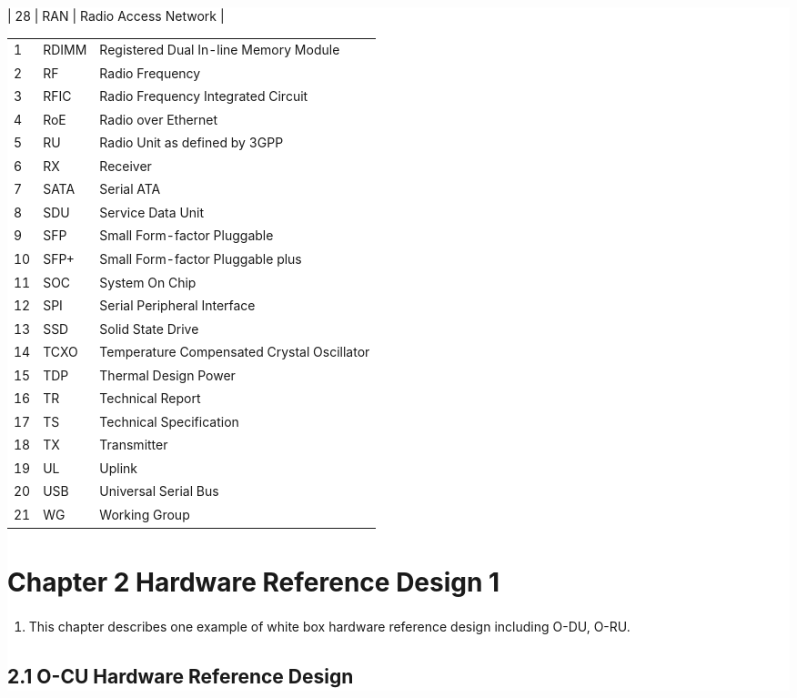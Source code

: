 | 28 | RAN | Radio Access Network |

</div>

<div class="table-wrapper" markdown="block">

|  |  |  |
| --- | --- | --- |
| 1 | RDIMM | Registered Dual In-line Memory Module |
| 2 | RF | Radio Frequency |
| 3 | RFIC | Radio Frequency Integrated Circuit |
| 4 | RoE | Radio over Ethernet |
| 5 | RU | Radio Unit as defined by 3GPP |
| 6 | RX | Receiver |
| 7 | SATA | Serial ATA |
| 8 | SDU | Service Data Unit |
| 9 | SFP | Small Form-factor Pluggable |
| 10 | SFP+ | Small Form-factor Pluggable plus |
| 11 | SOC | System On Chip |
| 12 | SPI | Serial Peripheral Interface |
| 13 | SSD | Solid State Drive |
| 14 | TCXO | Temperature Compensated Crystal Oscillator |
| 15 | TDP | Thermal Design Power |
| 16 | TR | Technical Report |
| 17 | TS | Technical Specification |
| 18 | TX | Transmitter |
| 19 | UL | Uplink |
| 20 | USB | Universal Serial Bus |
| 21 | WG | Working Group |

</div>

# Chapter 2 Hardware Reference Design 1

1. This chapter describes one example of white box hardware reference design including O-DU, O-RU.

## 2.1 O-CU Hardware Reference Design
